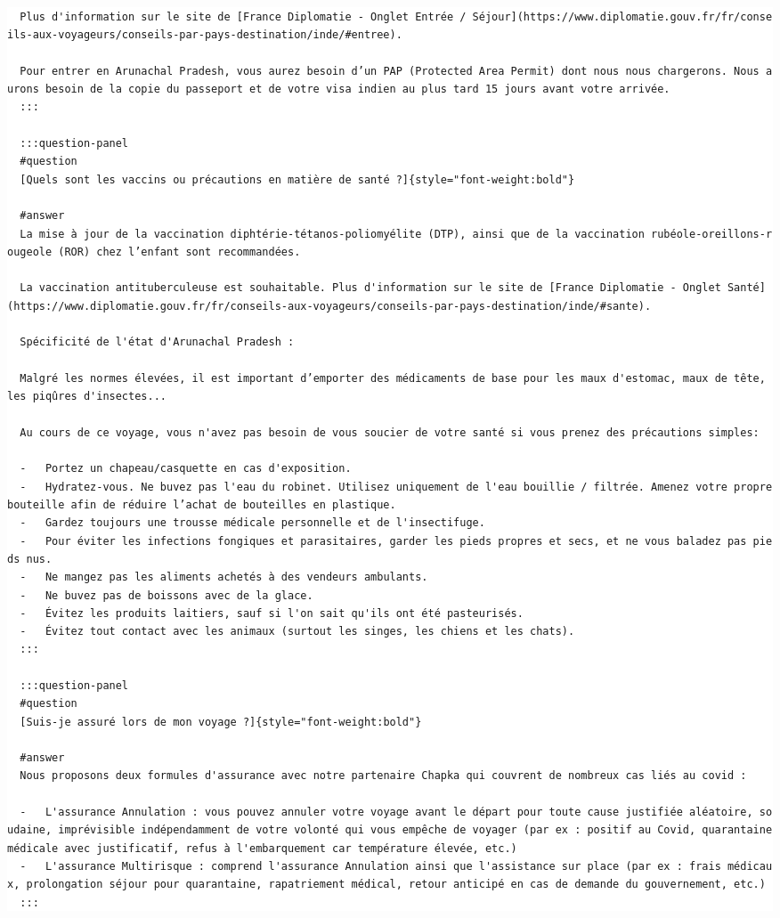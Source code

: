       Plus d'information sur le site de [France Diplomatie - Onglet Entrée / Séjour](https://www.diplomatie.gouv.fr/fr/conseils-aux-voyageurs/conseils-par-pays-destination/inde/#entree).
      
      Pour entrer en Arunachal Pradesh, vous aurez besoin d’un PAP (Protected Area Permit) dont nous nous chargerons. Nous aurons besoin de la copie du passeport et de votre visa indien au plus tard 15 jours avant votre arrivée.
      :::

      :::question-panel
      #question
      [Quels sont les vaccins ou précautions en matière de santé ?]{style="font-weight:bold"}
      
      #answer
      La mise à jour de la vaccination diphtérie-tétanos-poliomyélite (DTP), ainsi que de la vaccination rubéole-oreillons-rougeole (ROR) chez l’enfant sont recommandées.
      
      La vaccination antituberculeuse est souhaitable. Plus d'information sur le site de [France Diplomatie - Onglet Santé](https://www.diplomatie.gouv.fr/fr/conseils-aux-voyageurs/conseils-par-pays-destination/inde/#sante).
      
      Spécificité de l'état d'Arunachal Pradesh :
      
      Malgré les normes élevées, il est important d’emporter des médicaments de base pour les maux d'estomac, maux de tête, les piqûres d'insectes...
      
      Au cours de ce voyage, vous n'avez pas besoin de vous soucier de votre santé si vous prenez des précautions simples:
      
      -   Portez un chapeau/casquette en cas d'exposition.
      -   Hydratez-vous. Ne buvez pas l'eau du robinet. Utilisez uniquement de l'eau bouillie / filtrée. Amenez votre propre bouteille afin de réduire l’achat de bouteilles en plastique.
      -   Gardez toujours une trousse médicale personnelle et de l'insectifuge.
      -   Pour éviter les infections fongiques et parasitaires, garder les pieds propres et secs, et ne vous baladez pas pieds nus.
      -   Ne mangez pas les aliments achetés à des vendeurs ambulants.
      -   Ne buvez pas de boissons avec de la glace.
      -   Évitez les produits laitiers, sauf si l'on sait qu'ils ont été pasteurisés.
      -   Évitez tout contact avec les animaux (surtout les singes, les chiens et les chats).
      :::

      :::question-panel
      #question
      [Suis-je assuré lors de mon voyage ?]{style="font-weight:bold"}
      
      #answer
      Nous proposons deux formules d'assurance avec notre partenaire Chapka qui couvrent de nombreux cas liés au covid :
      
      -   L'assurance Annulation : vous pouvez annuler votre voyage avant le départ pour toute cause justifiée aléatoire, soudaine, imprévisible indépendamment de votre volonté qui vous empêche de voyager (par ex : positif au Covid, quarantaine médicale avec justificatif, refus à l'embarquement car température élevée, etc.)
      -   L'assurance Multirisque : comprend l'assurance Annulation ainsi que l'assistance sur place (par ex : frais médicaux, prolongation séjour pour quarantaine, rapatriement médical, retour anticipé en cas de demande du gouvernement, etc.)
      :::
